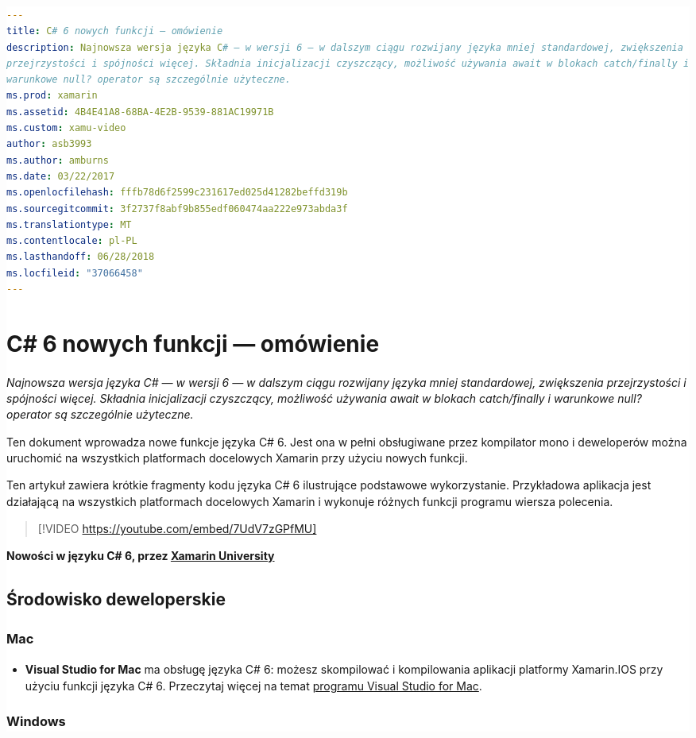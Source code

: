 ```yaml
---
title: C# 6 nowych funkcji — omówienie
description: Najnowsza wersja języka C# — w wersji 6 — w dalszym ciągu rozwijany języka mniej standardowej, zwiększenia przejrzystości i spójności więcej. Składnia inicjalizacji czyszczący, możliwość używania await w blokach catch/finally i warunkowe null? operator są szczególnie użyteczne.
ms.prod: xamarin
ms.assetid: 4B4E41A8-68BA-4E2B-9539-881AC19971B
ms.custom: xamu-video
author: asb3993
ms.author: amburns
ms.date: 03/22/2017
ms.openlocfilehash: fffb78d6f2599c231617ed025d41282beffd319b
ms.sourcegitcommit: 3f2737f8abf9b855edf060474aa222e973abda3f
ms.translationtype: MT
ms.contentlocale: pl-PL
ms.lasthandoff: 06/28/2018
ms.locfileid: "37066458"
---
```

# <a name="c-6-new-features-overview"></a>C# 6 nowych funkcji — omówienie

_Najnowsza wersja języka C# — w wersji 6 — w dalszym ciągu rozwijany języka mniej standardowej, zwiększenia przejrzystości i spójności więcej. Składnia inicjalizacji czyszczący, możliwość używania await w blokach catch/finally i warunkowe null? operator są szczególnie użyteczne._

Ten dokument wprowadza nowe funkcje języka C# 6. Jest ona w pełni obsługiwane przez kompilator mono i deweloperów można uruchomić na wszystkich platformach docelowych Xamarin przy użyciu nowych funkcji.

Ten artykuł zawiera krótkie fragmenty kodu języka C# 6 ilustrujące podstawowe wykorzystanie.
Przykładowa aplikacja jest działającą na wszystkich platformach docelowych Xamarin i wykonuje różnych funkcji programu wiersza polecenia.


> [!VIDEO https://youtube.com/embed/7UdV7zGPfMU]

**Nowości w języku C# 6, przez [Xamarin University](https://university.xamarin.com/)**


## <a name="development-environment"></a>Środowisko deweloperskie

### <a name="mac"></a>Mac

* **Visual Studio for Mac** ma obsługę języka C# 6: możesz skompilować i kompilowania aplikacji platformy Xamarin.IOS przy użyciu funkcji języka C# 6.
  Przeczytaj więcej na temat [programu Visual Studio for Mac](https://docs.microsoft.com/visualstudio/mac/).

### <a name="windows"></a>Windows
